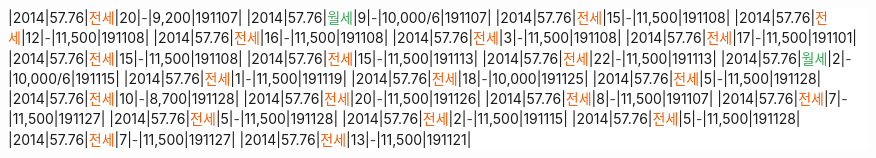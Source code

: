 |2014|57.76|<span style="color:#ff5a00">전세</span>|20|<span style="color:#444444">-</span>|9,200|191107|
|2014|57.76|<span style="color:#34a853">월세</span>|9|<span style="color:#444444">-</span>|10,000/6|191107|
|2014|57.76|<span style="color:#ff5a00">전세</span>|15|<span style="color:#444444">-</span>|11,500|191108|
|2014|57.76|<span style="color:#ff5a00">전세</span>|12|<span style="color:#444444">-</span>|11,500|191108|
|2014|57.76|<span style="color:#ff5a00">전세</span>|16|<span style="color:#444444">-</span>|11,500|191108|
|2014|57.76|<span style="color:#ff5a00">전세</span>|3|<span style="color:#444444">-</span>|11,500|191108|
|2014|57.76|<span style="color:#ff5a00">전세</span>|17|<span style="color:#444444">-</span>|11,500|191101|
|2014|57.76|<span style="color:#ff5a00">전세</span>|15|<span style="color:#444444">-</span>|11,500|191108|
|2014|57.76|<span style="color:#ff5a00">전세</span>|15|<span style="color:#444444">-</span>|11,500|191113|
|2014|57.76|<span style="color:#ff5a00">전세</span>|22|<span style="color:#444444">-</span>|11,500|191113|
|2014|57.76|<span style="color:#34a853">월세</span>|2|<span style="color:#444444">-</span>|10,000/6|191115|
|2014|57.76|<span style="color:#ff5a00">전세</span>|1|<span style="color:#444444">-</span>|11,500|191119|
|2014|57.76|<span style="color:#ff5a00">전세</span>|18|<span style="color:#444444">-</span>|10,000|191125|
|2014|57.76|<span style="color:#ff5a00">전세</span>|5|<span style="color:#444444">-</span>|11,500|191128|
|2014|57.76|<span style="color:#ff5a00">전세</span>|10|<span style="color:#444444">-</span>|8,700|191128|
|2014|57.76|<span style="color:#ff5a00">전세</span>|20|<span style="color:#444444">-</span>|11,500|191126|
|2014|57.76|<span style="color:#ff5a00">전세</span>|8|<span style="color:#444444">-</span>|11,500|191107|
|2014|57.76|<span style="color:#ff5a00">전세</span>|7|<span style="color:#444444">-</span>|11,500|191127|
|2014|57.76|<span style="color:#ff5a00">전세</span>|5|<span style="color:#444444">-</span>|11,500|191128|
|2014|57.76|<span style="color:#ff5a00">전세</span>|2|<span style="color:#444444">-</span>|11,500|191115|
|2014|57.76|<span style="color:#ff5a00">전세</span>|5|<span style="color:#444444">-</span>|11,500|191128|
|2014|57.76|<span style="color:#ff5a00">전세</span>|7|<span style="color:#444444">-</span>|11,500|191127|
|2014|57.76|<span style="color:#ff5a00">전세</span>|13|<span style="color:#444444">-</span>|11,500|191121|


<script async src="//pagead2.googlesyndication.com/pagead/js/adsbygoogle.js"></script>

<ins class="adsbygoogle"
     style="display:block"
     data-ad-client="ca-pub-2446590836940007"
     data-ad-slot="1659523306"
     data-ad-format="auto"
     data-full-width-responsive="true"></ins>
<script>
(adsbygoogle = window.adsbygoogle || []).push({});
</script>
